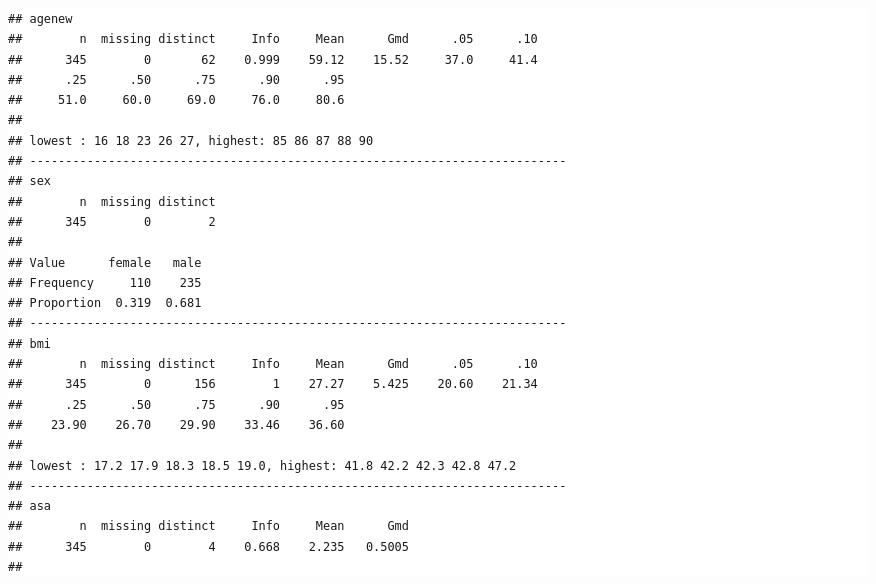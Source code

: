     ## agenew 
    ##        n  missing distinct     Info     Mean      Gmd      .05      .10 
    ##      345        0       62    0.999    59.12    15.52     37.0     41.4 
    ##      .25      .50      .75      .90      .95 
    ##     51.0     60.0     69.0     76.0     80.6 
    ## 
    ## lowest : 16 18 23 26 27, highest: 85 86 87 88 90
    ## ---------------------------------------------------------------------------
    ## sex 
    ##        n  missing distinct 
    ##      345        0        2 
    ##                         
    ## Value      female   male
    ## Frequency     110    235
    ## Proportion  0.319  0.681
    ## ---------------------------------------------------------------------------
    ## bmi 
    ##        n  missing distinct     Info     Mean      Gmd      .05      .10 
    ##      345        0      156        1    27.27    5.425    20.60    21.34 
    ##      .25      .50      .75      .90      .95 
    ##    23.90    26.70    29.90    33.46    36.60 
    ## 
    ## lowest : 17.2 17.9 18.3 18.5 19.0, highest: 41.8 42.2 42.3 42.8 47.2
    ## ---------------------------------------------------------------------------
    ## asa 
    ##        n  missing distinct     Info     Mean      Gmd 
    ##      345        0        4    0.668    2.235   0.5005 
    ##                                   